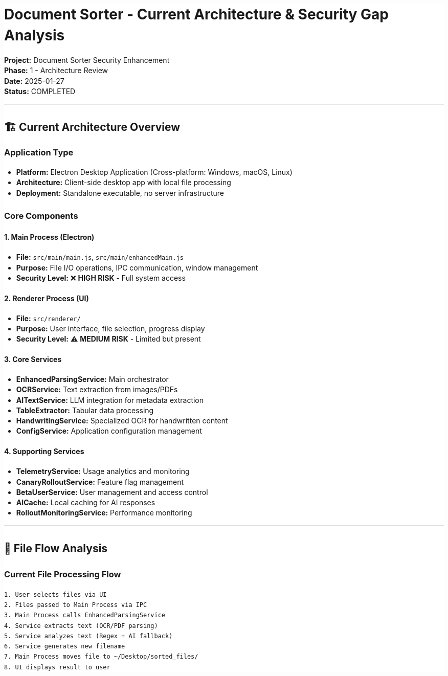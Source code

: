 # Document Sorter - Current Architecture & Security Gap Analysis

**Project:** Document Sorter Security Enhancement  
**Phase:** 1 - Architecture Review  
**Date:** 2025-01-27  
**Status:** COMPLETED  

---

## 🏗️ **Current Architecture Overview**

### **Application Type**
- **Platform:** Electron Desktop Application (Cross-platform: Windows, macOS, Linux)
- **Architecture:** Client-side desktop app with local file processing
- **Deployment:** Standalone executable, no server infrastructure

### **Core Components**

#### **1. Main Process (Electron)**
- **File:** `src/main/main.js`, `src/main/enhancedMain.js`
- **Purpose:** File I/O operations, IPC communication, window management
- **Security Level:** ❌ **HIGH RISK** - Full system access

#### **2. Renderer Process (UI)**
- **File:** `src/renderer/`
- **Purpose:** User interface, file selection, progress display
- **Security Level:** ⚠️ **MEDIUM RISK** - Limited but present

#### **3. Core Services**
- **EnhancedParsingService:** Main orchestrator
- **OCRService:** Text extraction from images/PDFs
- **AITextService:** LLM integration for metadata extraction
- **TableExtractor:** Tabular data processing
- **HandwritingService:** Specialized OCR for handwritten content
- **ConfigService:** Application configuration management

#### **4. Supporting Services**
- **TelemetryService:** Usage analytics and monitoring
- **CanaryRolloutService:** Feature flag management
- **BetaUserService:** User management and access control
- **AICache:** Local caching for AI responses
- **RolloutMonitoringService:** Performance monitoring

---

## 📁 **File Flow Analysis**

### **Current File Processing Flow**
```
1. User selects files via UI
2. Files passed to Main Process via IPC
3. Main Process calls EnhancedParsingService
4. Service extracts text (OCR/PDF parsing)
5. Service analyzes text (Regex + AI fallback)
6. Service generates new filename
7. Main Process moves file to ~/Desktop/sorted_files/
8. UI displays result to user
```
